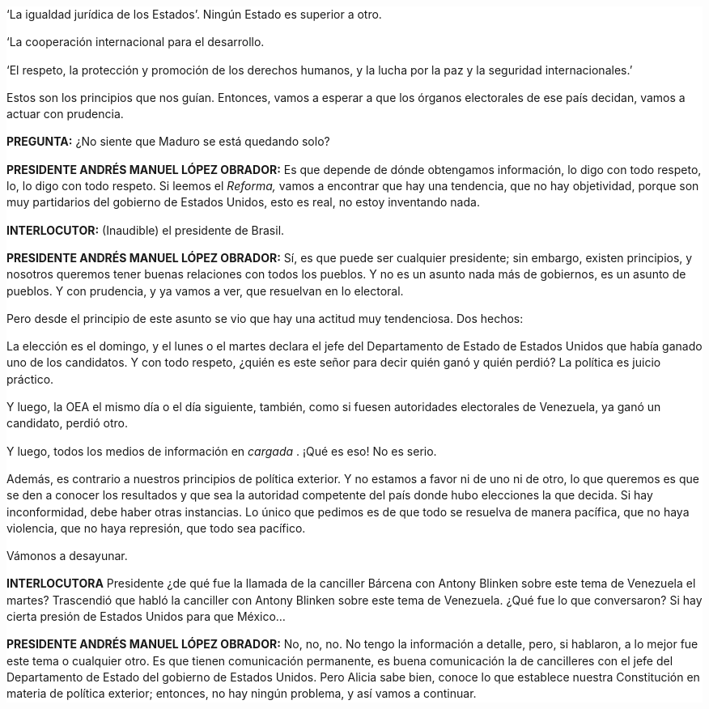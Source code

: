 ‘La igualdad jurídica de los Estados’. Ningún Estado es superior a otro.

‘La cooperación internacional para el desarrollo.

‘El respeto, la protección y promoción de los derechos humanos, y la lucha por
la paz y la seguridad internacionales.’

Estos son los principios que nos guían. Entonces, vamos a esperar a que los
órganos electorales de ese país decidan, vamos a actuar con prudencia.

**PREGUNTA:** ¿No siente que Maduro se está quedando solo?

**PRESIDENTE ANDRÉS MANUEL LÓPEZ OBRADOR:** Es que depende de dónde obtengamos
información, lo digo con todo respeto, lo, lo digo con todo respeto. Si leemos
el _Reforma,_ vamos a encontrar que hay una tendencia, que no hay objetividad,
porque son muy partidarios del gobierno de Estados Unidos, esto es real, no
estoy inventando nada.

**INTERLOCUTOR:** (Inaudible) el presidente de Brasil.

**PRESIDENTE ANDRÉS MANUEL LÓPEZ OBRADOR:** Sí, es que puede ser cualquier
presidente; sin embargo, existen principios, y nosotros queremos tener buenas
relaciones con todos los pueblos. Y no es un asunto nada más de gobiernos, es
un asunto de pueblos. Y con prudencia, y ya vamos a ver, que resuelvan en lo
electoral.

Pero desde el principio de este asunto se vio que hay una actitud muy
tendenciosa. Dos hechos:

La elección es el domingo, y el lunes o el martes declara el jefe del
Departamento de Estado de Estados Unidos que había ganado uno de los
candidatos. Y con todo respeto, ¿quién es este señor para decir quién ganó y
quién perdió? La política es juicio práctico.

Y luego, la OEA el mismo día o el día siguiente, también, como si fuesen
autoridades electorales de Venezuela, ya ganó un candidato, perdió otro.

Y luego, todos los medios de información en _cargada_ . ¡Qué es eso! No es
serio.

Además, es contrario a nuestros principios de política exterior. Y no estamos
a favor ni de uno ni de otro, lo que queremos es que se den a conocer los
resultados y que sea la autoridad competente del país donde hubo elecciones la
que decida. Si hay inconformidad, debe haber otras instancias. Lo único que
pedimos es de que todo se resuelva de manera pacífica, que no haya violencia,
que no haya represión, que todo sea pacífico.

Vámonos a desayunar.

**INTERLOCUTORA** Presidente ¿de qué fue la llamada de la canciller Bárcena
con Antony Blinken sobre este tema de Venezuela el martes? Trascendió que
habló la canciller con Antony Blinken sobre este tema de Venezuela. ¿Qué fue
lo que conversaron? Si hay cierta presión de Estados Unidos para que México…

**PRESIDENTE ANDRÉS MANUEL LÓPEZ OBRADOR:** No, no, no. No tengo la
información a detalle, pero, si hablaron, a lo mejor fue este tema o cualquier
otro. Es que tienen comunicación permanente, es buena comunicación la de
cancilleres con el jefe del Departamento de Estado del gobierno de Estados
Unidos. Pero Alicia sabe bien, conoce lo que establece nuestra Constitución en
materia de política exterior; entonces, no hay ningún problema, y así vamos a
continuar.
